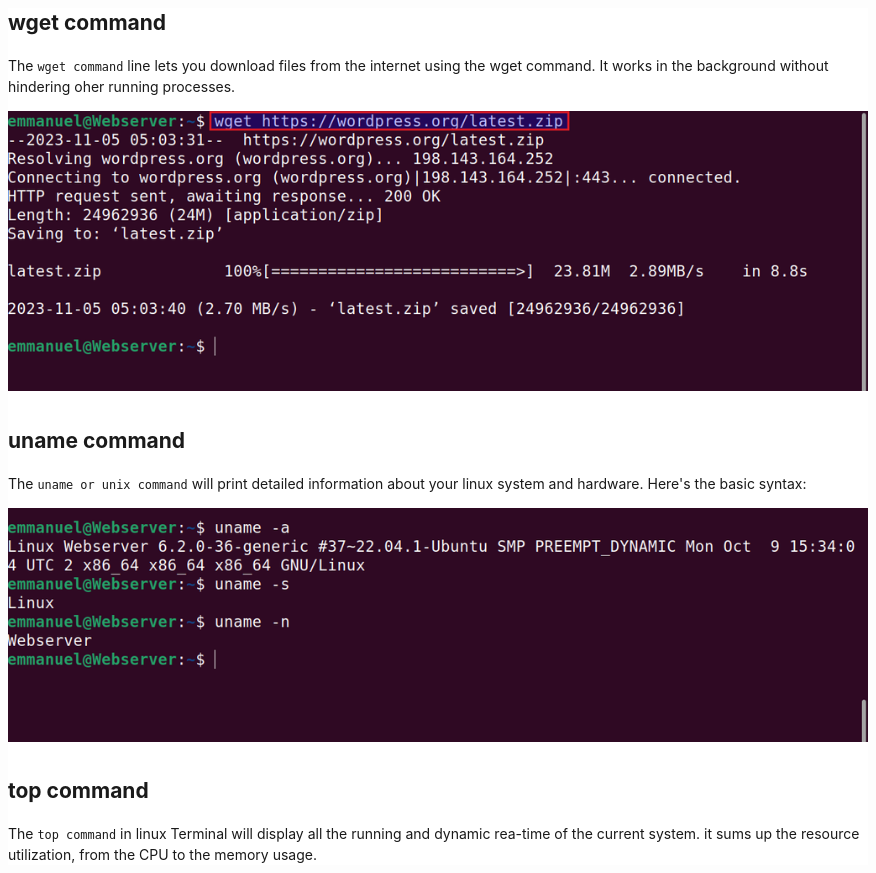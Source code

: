 ## wget command 

The ``wget command`` line lets you download files from the internet using the wget command. It works in the background without hindering oher running processes.

![wget](./img/26.%20wget%20command%20.png)

## uname command 

The ``uname or unix command`` will print detailed information about your linux system and hardware. Here's the basic syntax:

![uname](./img/27.%20uname%20command%20.png)

## top command 

The ``top command`` in linux Terminal will display all the running and dynamic rea-time of the current system. it sums up the resource utilization, from the CPU to the memory usage. 
